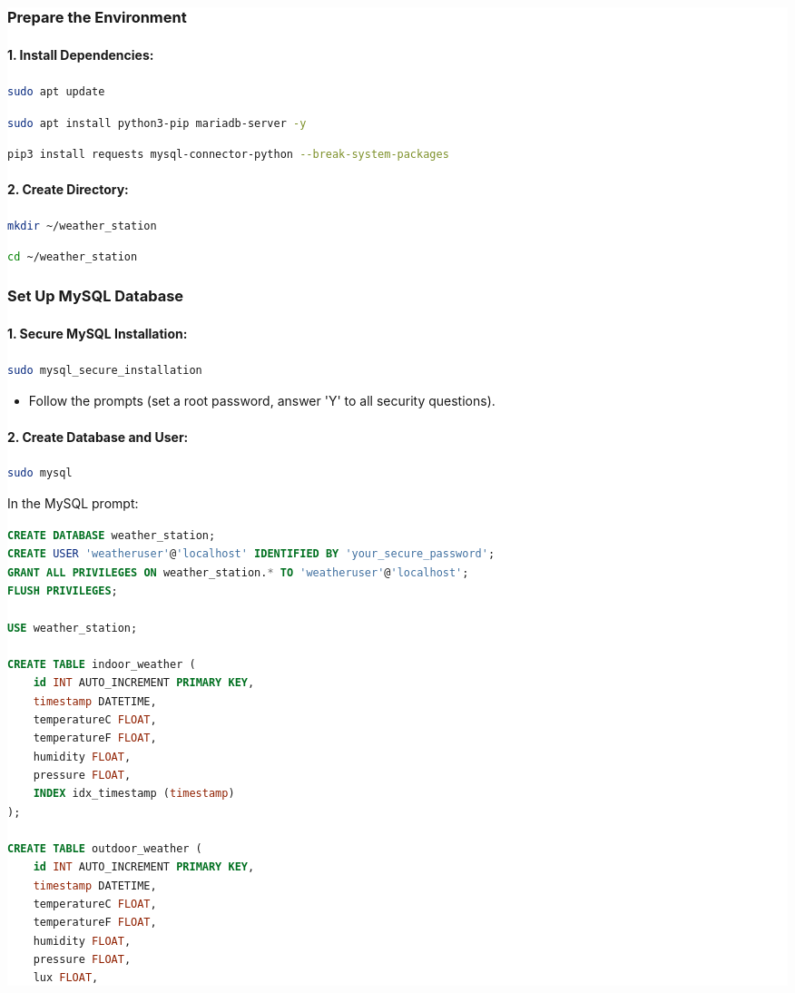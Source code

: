 ### Prepare the Environment

#### 1. Install Dependencies:

```bash
sudo apt update
```

```bash
sudo apt install python3-pip mariadb-server -y
```

```bash
pip3 install requests mysql-connector-python --break-system-packages
```

#### 2. Create Directory:

```bash
mkdir ~/weather_station
```

```bash
cd ~/weather_station
```

### Set Up MySQL Database

#### 1. Secure MySQL Installation:

```bash
sudo mysql_secure_installation
```

- Follow the prompts (set a root password, answer 'Y' to all security questions).

#### 2. Create Database and User:

```bash
sudo mysql
```

In the MySQL prompt:

```sql
CREATE DATABASE weather_station;
CREATE USER 'weatheruser'@'localhost' IDENTIFIED BY 'your_secure_password';
GRANT ALL PRIVILEGES ON weather_station.* TO 'weatheruser'@'localhost';
FLUSH PRIVILEGES;

USE weather_station;

CREATE TABLE indoor_weather (
    id INT AUTO_INCREMENT PRIMARY KEY,
    timestamp DATETIME,
    temperatureC FLOAT,
    temperatureF FLOAT,
    humidity FLOAT,
    pressure FLOAT,
    INDEX idx_timestamp (timestamp)
);

CREATE TABLE outdoor_weather (
    id INT AUTO_INCREMENT PRIMARY KEY,
    timestamp DATETIME,
    temperatureC FLOAT,
    temperatureF FLOAT,
    humidity FLOAT,
    pressure FLOAT,
    lux FLOAT,
```